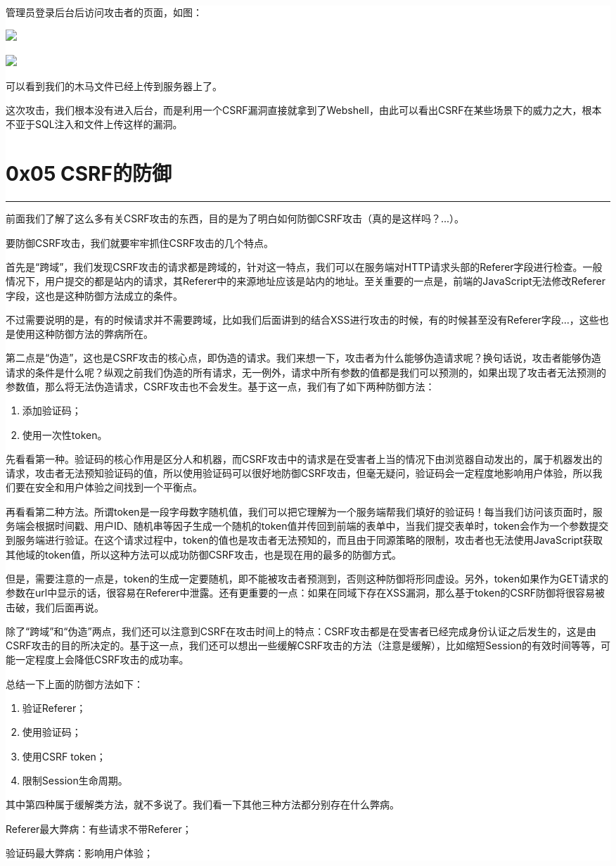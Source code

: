 管理员登录后台后访问攻击者的页面，如图：

![](http://drops.javaweb.org/uploads/images/c030eaee4ab20eb46b8179790410da48270cd936.jpg)

![](http://drops.javaweb.org/uploads/images/08925336d21d904dd11721e53b5b1f84dd09eb22.jpg)

可以看到我们的木马文件已经上传到服务器上了。

这次攻击，我们根本没有进入后台，而是利用一个CSRF漏洞直接就拿到了Webshell，由此可以看出CSRF在某些场景下的威力之大，根本不亚于SQL注入和文件上传这样的漏洞。

0x05 CSRF的防御
============

* * *

前面我们了解了这么多有关CSRF攻击的东西，目的是为了明白如何防御CSRF攻击（真的是这样吗？...）。

要防御CSRF攻击，我们就要牢牢抓住CSRF攻击的几个特点。

首先是“跨域”，我们发现CSRF攻击的请求都是跨域的，针对这一特点，我们可以在服务端对HTTP请求头部的Referer字段进行检查。一般情况下，用户提交的都是站内的请求，其Referer中的来源地址应该是站内的地址。至关重要的一点是，前端的JavaScript无法修改Referer字段，这也是这种防御方法成立的条件。

不过需要说明的是，有的时候请求并不需要跨域，比如我们后面讲到的结合XSS进行攻击的时候，有的时候甚至没有Referer字段…，这些也是使用这种防御方法的弊病所在。

第二点是“伪造”，这也是CSRF攻击的核心点，即伪造的请求。我们来想一下，攻击者为什么能够伪造请求呢？换句话说，攻击者能够伪造请求的条件是什么呢？纵观之前我们伪造的所有请求，无一例外，请求中所有参数的值都是我们可以预测的，如果出现了攻击者无法预测的参数值，那么将无法伪造请求，CSRF攻击也不会发生。基于这一点，我们有了如下两种防御方法：

1.  添加验证码；
    
2.  使用一次性token。
    

先看看第一种。验证码的核心作用是区分人和机器，而CSRF攻击中的请求是在受害者上当的情况下由浏览器自动发出的，属于机器发出的请求，攻击者无法预知验证码的值，所以使用验证码可以很好地防御CSRF攻击，但毫无疑问，验证码会一定程度地影响用户体验，所以我们要在安全和用户体验之间找到一个平衡点。

再看看第二种方法。所谓token是一段字母数字随机值，我们可以把它理解为一个服务端帮我们填好的验证码！每当我们访问该页面时，服务端会根据时间戳、用户ID、随机串等因子生成一个随机的token值并传回到前端的表单中，当我们提交表单时，token会作为一个参数提交到服务端进行验证。在这个请求过程中，token的值也是攻击者无法预知的，而且由于同源策略的限制，攻击者也无法使用JavaScript获取其他域的token值，所以这种方法可以成功防御CSRF攻击，也是现在用的最多的防御方式。

但是，需要注意的一点是，token的生成一定要随机，即不能被攻击者预测到，否则这种防御将形同虚设。另外，token如果作为GET请求的参数在url中显示的话，很容易在Referer中泄露。还有更重要的一点：如果在同域下存在XSS漏洞，那么基于token的CSRF防御将很容易被击破，我们后面再说。

除了“跨域”和“伪造”两点，我们还可以注意到CSRF在攻击时间上的特点：CSRF攻击都是在受害者已经完成身份认证之后发生的，这是由CSRF攻击的目的所决定的。基于这一点，我们还可以想出一些缓解CSRF攻击的方法（注意是缓解），比如缩短Session的有效时间等等，可能一定程度上会降低CSRF攻击的成功率。

总结一下上面的防御方法如下：

1.  验证Referer；
    
2.  使用验证码；
    
3.  使用CSRF token；
    
4.  限制Session生命周期。
    

其中第四种属于缓解类方法，就不多说了。我们看一下其他三种方法都分别存在什么弊病。

Referer最大弊病：有些请求不带Referer；

验证码最大弊病：影响用户体验；
